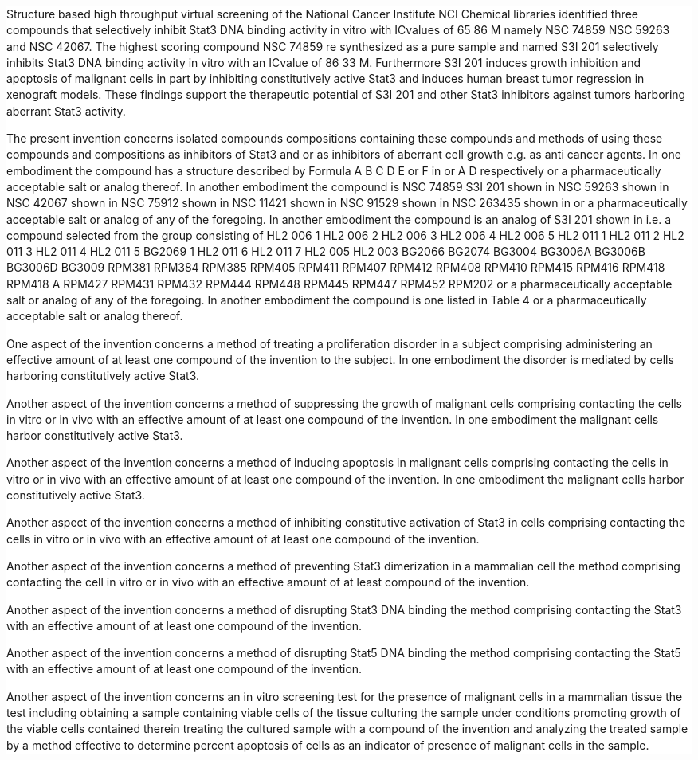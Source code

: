 Structure based high throughput virtual screening of the National Cancer Institute NCI Chemical libraries identified three compounds that selectively inhibit Stat3 DNA binding activity in vitro with ICvalues of 65 86 M namely NSC 74859 NSC 59263 and NSC 42067. The highest scoring compound NSC 74859 re synthesized as a pure sample and named S3I 201 selectively inhibits Stat3 DNA binding activity in vitro with an ICvalue of 86 33 M. Furthermore S3I 201 induces growth inhibition and apoptosis of malignant cells in part by inhibiting constitutively active Stat3 and induces human breast tumor regression in xenograft models. These findings support the therapeutic potential of S3I 201 and other Stat3 inhibitors against tumors harboring aberrant Stat3 activity.

The present invention concerns isolated compounds compositions containing these compounds and methods of using these compounds and compositions as inhibitors of Stat3 and or as inhibitors of aberrant cell growth e.g. as anti cancer agents. In one embodiment the compound has a structure described by Formula A B C D E or F in or A D respectively or a pharmaceutically acceptable salt or analog thereof. In another embodiment the compound is NSC 74859 S3I 201 shown in NSC 59263 shown in NSC 42067 shown in NSC 75912 shown in NSC 11421 shown in NSC 91529 shown in NSC 263435 shown in or a pharmaceutically acceptable salt or analog of any of the foregoing. In another embodiment the compound is an analog of S3I 201 shown in i.e. a compound selected from the group consisting of HL2 006 1 HL2 006 2 HL2 006 3 HL2 006 4 HL2 006 5 HL2 011 1 HL2 011 2 HL2 011 3 HL2 011 4 HL2 011 5 BG2069 1 HL2 011 6 HL2 011 7 HL2 005 HL2 003 BG2066 BG2074 BG3004 BG3006A BG3006B BG3006D BG3009 RPM381 RPM384 RPM385 RPM405 RPM411 RPM407 RPM412 RPM408 RPM410 RPM415 RPM416 RPM418 RPM418 A RPM427 RPM431 RPM432 RPM444 RPM448 RPM445 RPM447 RPM452 RPM202 or a pharmaceutically acceptable salt or analog of any of the foregoing. In another embodiment the compound is one listed in Table 4 or a pharmaceutically acceptable salt or analog thereof.

One aspect of the invention concerns a method of treating a proliferation disorder in a subject comprising administering an effective amount of at least one compound of the invention to the subject. In one embodiment the disorder is mediated by cells harboring constitutively active Stat3.

Another aspect of the invention concerns a method of suppressing the growth of malignant cells comprising contacting the cells in vitro or in vivo with an effective amount of at least one compound of the invention. In one embodiment the malignant cells harbor constitutively active Stat3.

Another aspect of the invention concerns a method of inducing apoptosis in malignant cells comprising contacting the cells in vitro or in vivo with an effective amount of at least one compound of the invention. In one embodiment the malignant cells harbor constitutively active Stat3.

Another aspect of the invention concerns a method of inhibiting constitutive activation of Stat3 in cells comprising contacting the cells in vitro or in vivo with an effective amount of at least one compound of the invention.

Another aspect of the invention concerns a method of preventing Stat3 dimerization in a mammalian cell the method comprising contacting the cell in vitro or in vivo with an effective amount of at least compound of the invention.

Another aspect of the invention concerns a method of disrupting Stat3 DNA binding the method comprising contacting the Stat3 with an effective amount of at least one compound of the invention.

Another aspect of the invention concerns a method of disrupting Stat5 DNA binding the method comprising contacting the Stat5 with an effective amount of at least one compound of the invention.

Another aspect of the invention concerns an in vitro screening test for the presence of malignant cells in a mammalian tissue the test including obtaining a sample containing viable cells of the tissue culturing the sample under conditions promoting growth of the viable cells contained therein treating the cultured sample with a compound of the invention and analyzing the treated sample by a method effective to determine percent apoptosis of cells as an indicator of presence of malignant cells in the sample.
